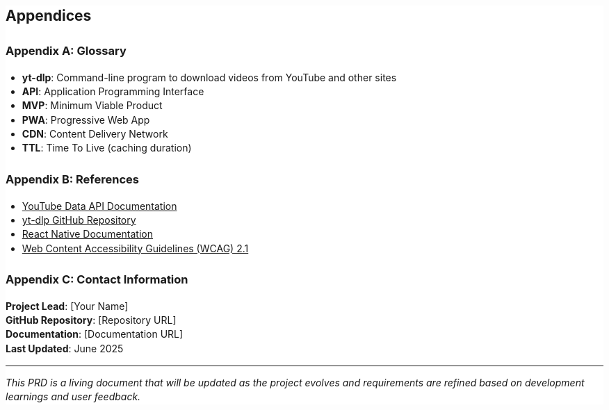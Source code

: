 ## Appendices

### Appendix A: Glossary
- **yt-dlp**: Command-line program to download videos from YouTube and other sites
- **API**: Application Programming Interface
- **MVP**: Minimum Viable Product
- **PWA**: Progressive Web App
- **CDN**: Content Delivery Network
- **TTL**: Time To Live (caching duration)

### Appendix B: References
- [YouTube Data API Documentation](https://developers.google.com/youtube/v3)
- [yt-dlp GitHub Repository](https://github.com/yt-dlp/yt-dlp)
- [React Native Documentation](https://reactnative.dev/)
- [Web Content Accessibility Guidelines (WCAG) 2.1](https://www.w3.org/WAI/WCAG21/quickref/)

### Appendix C: Contact Information
**Project Lead**: [Your Name]  
**GitHub Repository**: [Repository URL]  
**Documentation**: [Documentation URL]  
**Last Updated**: June 2025

---

*This PRD is a living document that will be updated as the project evolves and requirements are refined based on development learnings and user feedback.*
